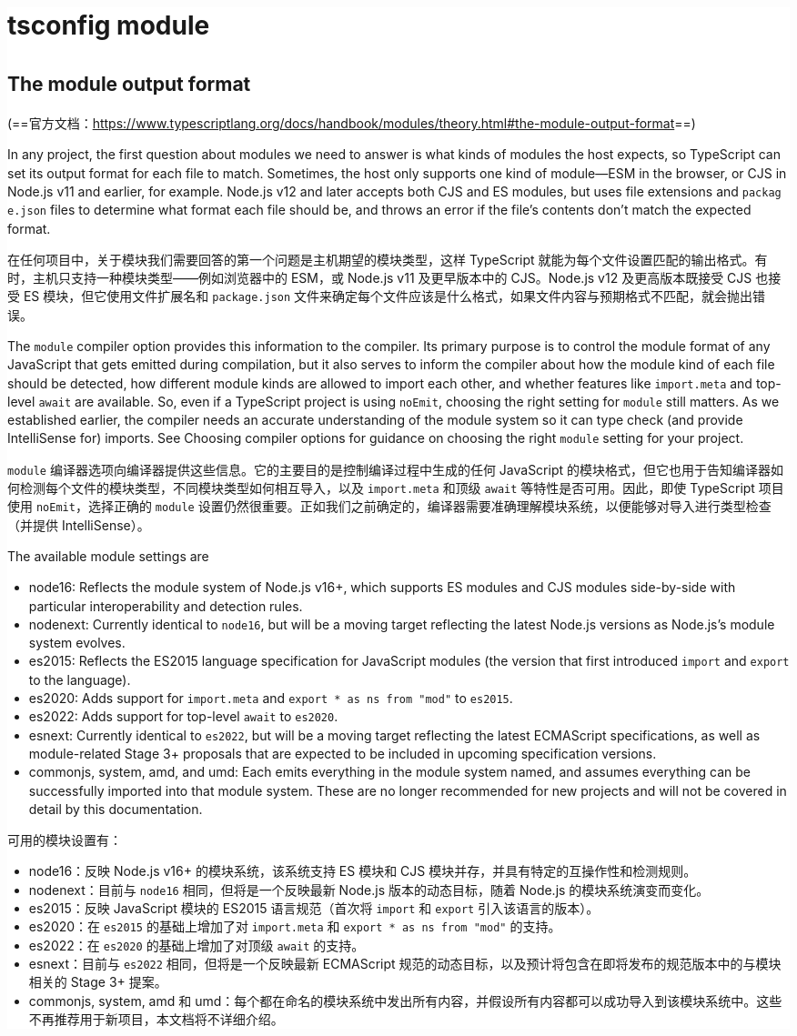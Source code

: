 # tsconfig module

## The module output format

(==官方文档：<https://www.typescriptlang.org/docs/handbook/modules/theory.html#the-module-output-format>==)

In any project, the first question about modules we need to answer is what kinds of modules the host expects, so TypeScript can set its output format for each file to match. Sometimes, the host only supports one kind of module—ESM in the browser, or CJS in Node.js v11 and earlier, for example. Node.js v12 and later accepts both CJS and ES modules, but uses file extensions and `package.json` files to determine what format each file should be, and throws an error if the file’s contents don’t match the expected format.

在任何项目中，关于模块我们需要回答的第一个问题是主机期望的模块类型，这样 TypeScript 就能为每个文件设置匹配的输出格式。有时，主机只支持一种模块类型——例如浏览器中的 ESM，或 Node.js v11 及更早版本中的 CJS。Node.js v12 及更高版本既接受 CJS 也接受 ES 模块，但它使用文件扩展名和 `package.json` 文件来确定每个文件应该是什么格式，如果文件内容与预期格式不匹配，就会抛出错误。

The `module` compiler option provides this information to the compiler. Its primary purpose is to control the module format of any JavaScript that gets emitted during compilation, but it also serves to inform the compiler about how the module kind of each file should be detected, how different module kinds are allowed to import each other, and whether features like `import.meta` and top-level `await` are available. So, even if a TypeScript project is using `noEmit`, choosing the right setting for `module` still matters. As we established earlier, the compiler needs an accurate understanding of the module system so it can type check (and provide IntelliSense for) imports. See Choosing compiler options for guidance on choosing the right `module` setting for your project.

`module` 编译器选项向编译器提供这些信息。它的主要目的是控制编译过程中生成的任何 JavaScript 的模块格式，但它也用于告知编译器如何检测每个文件的模块类型，不同模块类型如何相互导入，以及 `import.meta` 和顶级 `await` 等特性是否可用。因此，即使 TypeScript 项目使用 `noEmit`，选择正确的 `module` 设置仍然很重要。正如我们之前确定的，编译器需要准确理解模块系统，以便能够对导入进行类型检查（并提供 IntelliSense）。

The available module settings are

- node16: Reflects the module system of Node.js v16+, which supports ES modules and CJS modules side-by-side with particular interoperability and detection rules.
- nodenext: Currently identical to `node16`, but will be a moving target reflecting the latest Node.js versions as Node.js’s module system evolves.
- es2015: Reflects the ES2015 language specification for JavaScript modules (the version that first introduced `import` and `export` to the language).
- es2020: Adds support for `import.meta` and `export * as ns from "mod"` to `es2015`.
- es2022: Adds support for top-level `await` to `es2020`.
- esnext: Currently identical to `es2022`, but will be a moving target reflecting the latest ECMAScript specifications, as well as module-related Stage 3+ proposals that are expected to be included in upcoming specification versions.
- commonjs, system, amd, and umd: Each emits everything in the module system named, and assumes everything can be successfully imported into that module system. These are no longer recommended for new projects and will not be covered in detail by this documentation.

可用的模块设置有：

- node16：反映 Node.js v16+ 的模块系统，该系统支持 ES 模块和 CJS 模块并存，并具有特定的互操作性和检测规则。
- nodenext：目前与 `node16` 相同，但将是一个反映最新 Node.js 版本的动态目标，随着 Node.js 的模块系统演变而变化。
- es2015：反映 JavaScript 模块的 ES2015 语言规范（首次将 `import` 和 `export` 引入该语言的版本）。
- es2020：在 `es2015` 的基础上增加了对 `import.meta` 和 `export * as ns from "mod"` 的支持。
- es2022：在 `es2020` 的基础上增加了对顶级 `await` 的支持。
- esnext：目前与 `es2022` 相同，但将是一个反映最新 ECMAScript 规范的动态目标，以及预计将包含在即将发布的规范版本中的与模块相关的 Stage 3+ 提案。
- commonjs, system, amd 和 umd：每个都在命名的模块系统中发出所有内容，并假设所有内容都可以成功导入到该模块系统中。这些不再推荐用于新项目，本文档将不详细介绍。
